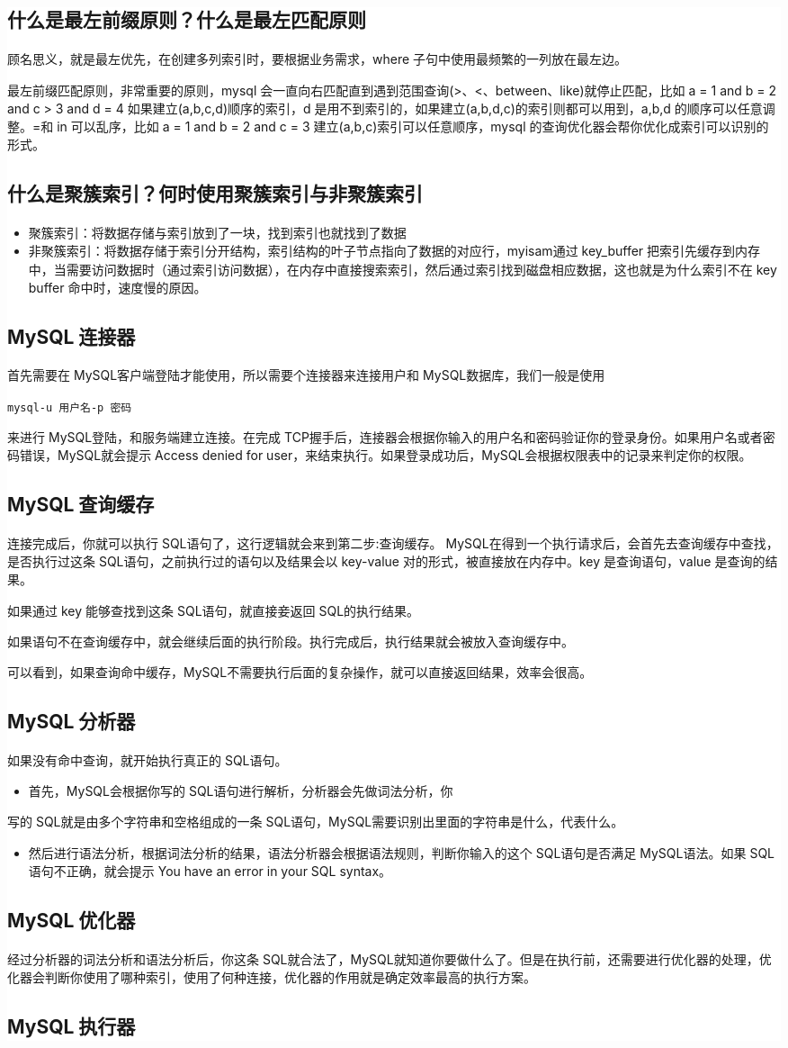 ## 什么是最左前缀原则？什么是最左匹配原则

顾名思义，就是最左优先，在创建多列索引时，要根据业务需求，where 子句中使用最频繁的一列放在最左边。

最左前缀匹配原则，非常重要的原则，mysql 会一直向右匹配直到遇到范围查询(>、<、between、like)就停止匹配，比如 a = 1 and b = 2 and c > 3 and d = 4 如果建立(a,b,c,d)顺序的索引，d 是用不到索引的，如果建立(a,b,d,c)的索引则都可以用到，a,b,d 的顺序可以任意调整。=和 in 可以乱序，比如 a = 1 and b = 2 and c = 3 建立(a,b,c)索引可以任意顺序，mysql 的查询优化器会帮你优化成索引可以识别的形式。

## 什么是聚簇索引？何时使用聚簇索引与非聚簇索引

- 聚簇索引：将数据存储与索引放到了一块，找到索引也就找到了数据
- 非聚簇索引：将数据存储于索引分开结构，索引结构的叶子节点指向了数据的对应行，myisam通过 key\_buffer 把索引先缓存到内存中，当需要访问数据时（通过索引访问数据），在内存中直接搜索索引，然后通过索引找到磁盘相应数据，这也就是为什么索引不在 key buffer 命中时，速度慢的原因。

## MySQL 连接器

首先需要在 MySQL客户端登陆才能使用，所以需要个连接器来连接用户和 MySQL数据库，我们一般是使用

```
mysql-u 用户名-p 密码
```

来进行 MySQL登陆，和服务端建立连接。在完成 TCP握手后，连接器会根据你输入的用户名和密码验证你的登录身份。如果用户名或者密码错误，MySQL就会提示 Access denied for user，来结束执行。如果登录成功后，MySQL会根据权限表中的记录来判定你的权限。

## MySQL 查询缓存

连接完成后，你就可以执行 SQL语句了，这行逻辑就会来到第二步:查询缓存。 MySQL在得到一个执行请求后，会首先去查询缓存中查找，是否执行过这条 SQL语句，之前执行过的语句以及结果会以 key-value 对的形式，被直接放在内存中。key 是查询语句，value 是查询的结果。

如果通过 key 能够查找到这条 SQL语句，就直接妾返回 SQL的执行结果。

如果语句不在查询缓存中，就会继续后面的执行阶段。执行完成后，执行结果就会被放入查询缓存中。

可以看到，如果查询命中缓存，MySQL不需要执行后面的复杂操作，就可以直接返回结果，效率会很高。

## MySQL 分析器

如果没有命中查询，就开始执行真正的 SQL语句。

- 首先，MySQL会根据你写的 SQL语句进行解析，分析器会先做词法分析，你

写的 SQL就是由多个字符串和空格组成的一条 SQL语句，MySQL需要识别出里面的字符串是什么，代表什么。

- 然后进行语法分析，根据词法分析的结果，语法分析器会根据语法规则，判断你输入的这个 SQL语句是否满足 MySQL语法。如果 SQL语句不正确，就会提示 You have an error in your SQL syntax。

## MySQL 优化器

经过分析器的词法分析和语法分析后，你这条 SQL就合法了，MySQL就知道你要做什么了。但是在执行前，还需要进行优化器的处理，优化器会判断你使用了哪种索引，使用了何种连接，优化器的作用就是确定效率最高的执行方案。

## MySQL 执行器
